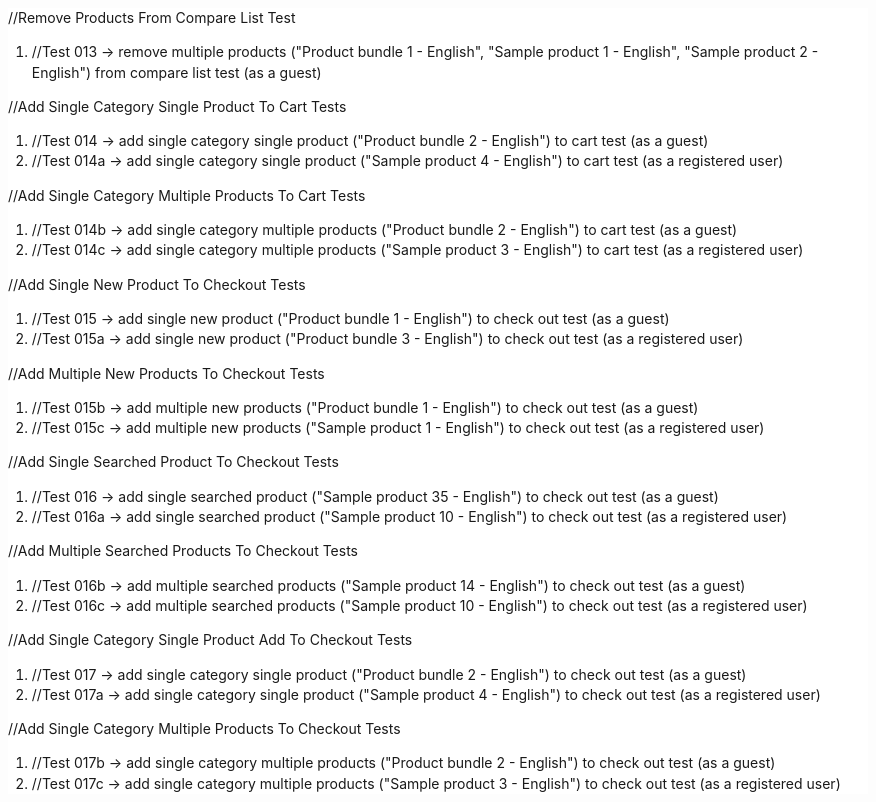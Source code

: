 //Remove Products From Compare List Test

1.	//Test 013 -> remove multiple products ("Product bundle 1 - English", "Sample product 1 - English", "Sample product 2 - English") from compare list test (as a guest)

//Add Single Category Single Product To Cart Tests

1.	//Test 014 -> add single category single product ("Product bundle 2 - English") to cart test (as a guest)
2.	//Test 014a -> add single category single product ("Sample product 4 - English") to cart test (as a registered user)

//Add Single Category Multiple Products To Cart Tests

1.	//Test 014b -> add single category multiple products ("Product bundle 2 - English") to cart test (as a guest)
2.	//Test 014c -> add single category multiple products ("Sample product 3 - English") to cart test (as a registered user)

//Add Single New Product To Checkout Tests

1.	//Test 015 -> add single new product ("Product bundle 1 - English") to check out test (as a guest)
2.	//Test 015a -> add single new product ("Product bundle 3 - English") to check out test (as a registered user)

//Add Multiple New Products To Checkout Tests

1.	//Test 015b -> add multiple new products ("Product bundle 1 - English") to check out test (as a guest)
2.	//Test 015c -> add multiple new products ("Sample product 1 - English") to check out test (as a registered user)

//Add Single Searched Product To Checkout Tests

1.	//Test 016 -> add single searched product ("Sample product 35 - English") to check out test (as a guest)
2.	//Test 016a -> add single searched product ("Sample product 10 - English") to check out test (as a registered user)

//Add Multiple Searched Products To Checkout Tests

1.	//Test 016b -> add multiple searched products ("Sample product 14 - English") to check out test (as a guest)
2.	//Test 016c -> add multiple searched products ("Sample product 10 - English") to check out test (as a registered user)

//Add Single Category Single Product Add To Checkout Tests

1.	//Test 017 -> add single category single product ("Product bundle 2 - English") to check out test (as a guest)
2.	//Test 017a -> add single category single product ("Sample product 4 - English") to check out test (as a registered user)

//Add Single Category Multiple Products To Checkout Tests

1.	//Test 017b -> add single category multiple products ("Product bundle 2 - English") to check out test (as a guest)
2.	//Test 017c -> add single category multiple products ("Sample product 3 - English") to check out test (as a registered user)
